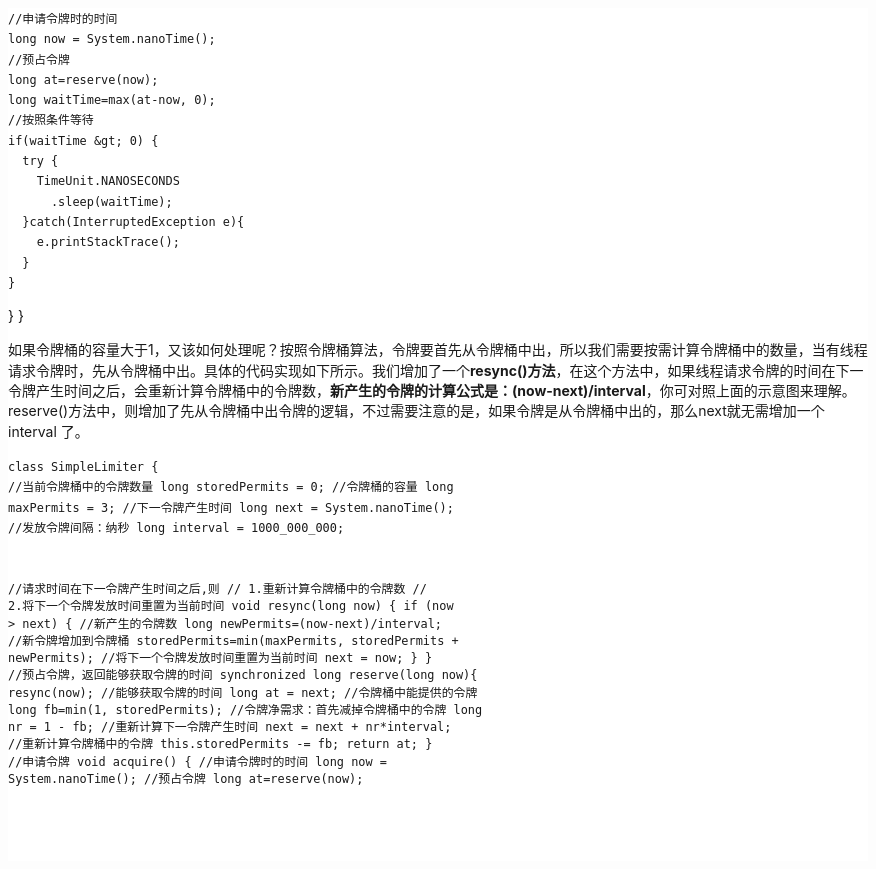     //申请令牌时的时间
    long now = System.nanoTime();
    //预占令牌
    long at=reserve(now);
    long waitTime=max(at-now, 0);
    //按照条件等待
    if(waitTime &gt; 0) {
      try {
        TimeUnit.NANOSECONDS
          .sleep(waitTime);
      }catch(InterruptedException e){
        e.printStackTrace();
      }
    }
  }
}
</code></pre><p>如果令牌桶的容量大于1，又该如何处理呢？按照令牌桶算法，令牌要首先从令牌桶中出，所以我们需要按需计算令牌桶中的数量，当有线程请求令牌时，先从令牌桶中出。具体的代码实现如下所示。我们增加了一个<strong>resync()方法</strong>，在这个方法中，如果线程请求令牌的时间在下一令牌产生时间之后，会重新计算令牌桶中的令牌数，<strong>新产生的令牌的计算公式是：(now-next)/interval</strong>，你可对照上面的示意图来理解。reserve()方法中，则增加了先从令牌桶中出令牌的逻辑，不过需要注意的是，如果令牌是从令牌桶中出的，那么next就无需增加一个 interval 了。</p><pre><code>class SimpleLimiter {
  //当前令牌桶中的令牌数量
  long storedPermits = 0;
  //令牌桶的容量
  long maxPermits = 3;
  //下一令牌产生时间
  long next = System.nanoTime();
  //发放令牌间隔：纳秒
  long interval = 1000_000_000;
  
  //请求时间在下一令牌产生时间之后,则
  // 1.重新计算令牌桶中的令牌数
  // 2.将下一个令牌发放时间重置为当前时间
  void resync(long now) {
    if (now &gt; next) {
      //新产生的令牌数
      long newPermits=(now-next)/interval;
      //新令牌增加到令牌桶
      storedPermits=min(maxPermits, 
        storedPermits + newPermits);
      //将下一个令牌发放时间重置为当前时间
      next = now;
    }
  }
  //预占令牌，返回能够获取令牌的时间
  synchronized long reserve(long now){
    resync(now);
    //能够获取令牌的时间
    long at = next;
    //令牌桶中能提供的令牌
    long fb=min(1, storedPermits);
    //令牌净需求：首先减掉令牌桶中的令牌
    long nr = 1 - fb;
    //重新计算下一令牌产生时间
    next = next + nr*interval;
    //重新计算令牌桶中的令牌
    this.storedPermits -= fb;
    return at;
  }
  //申请令牌
  void acquire() {
    //申请令牌时的时间
    long now = System.nanoTime();
    //预占令牌
    long at=reserve(now);